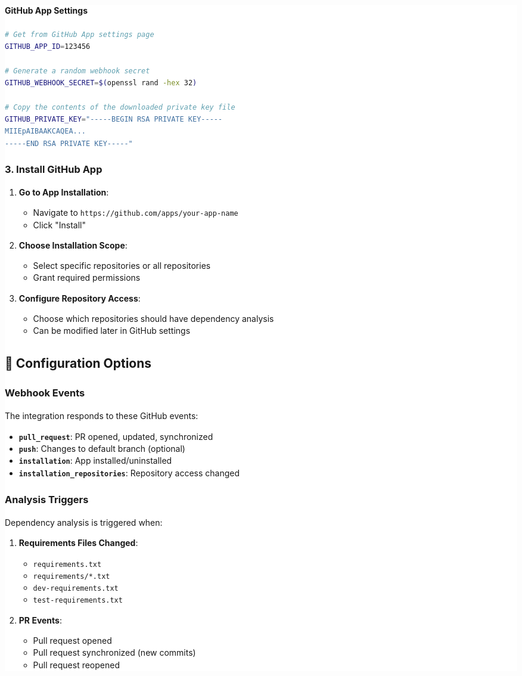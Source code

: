 #### GitHub App Settings

```bash
# Get from GitHub App settings page
GITHUB_APP_ID=123456

# Generate a random webhook secret
GITHUB_WEBHOOK_SECRET=$(openssl rand -hex 32)

# Copy the contents of the downloaded private key file
GITHUB_PRIVATE_KEY="-----BEGIN RSA PRIVATE KEY-----
MIIEpAIBAAKCAQEA...
-----END RSA PRIVATE KEY-----"
```

### 3. Install GitHub App

1. **Go to App Installation**:
   - Navigate to `https://github.com/apps/your-app-name`
   - Click "Install"

2. **Choose Installation Scope**:
   - Select specific repositories or all repositories
   - Grant required permissions

3. **Configure Repository Access**:
   - Choose which repositories should have dependency analysis
   - Can be modified later in GitHub settings

## 🔧 Configuration Options

### Webhook Events

The integration responds to these GitHub events:

- **`pull_request`**: PR opened, updated, synchronized
- **`push`**: Changes to default branch (optional)
- **`installation`**: App installed/uninstalled
- **`installation_repositories`**: Repository access changed

### Analysis Triggers

Dependency analysis is triggered when:

1. **Requirements Files Changed**:
   - `requirements.txt`
   - `requirements/*.txt`
   - `dev-requirements.txt`
   - `test-requirements.txt`

2. **PR Events**:
   - Pull request opened
   - Pull request synchronized (new commits)
   - Pull request reopened
